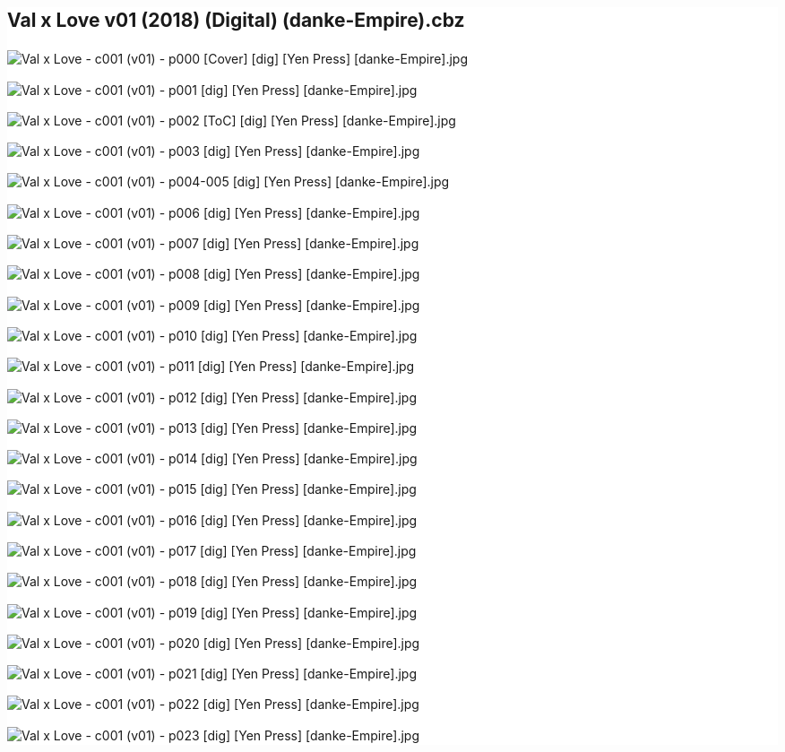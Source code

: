 ## Val x Love v01 (2018) (Digital) (danke-Empire).cbz

![Val x Love - c001 (v01) - p000 [Cover] [dig] [Yen Press] [danke-Empire].jpg](https://wx1.sinaimg.cn/large/6a9fdecagy1fo5jax09gtj20p011iqfh.jpg)

![Val x Love - c001 (v01) - p001 [dig] [Yen Press] [danke-Empire].jpg](https://wx1.sinaimg.cn/large/6a9fdecagy1fo91n0l9vcj20p011idqg.jpg)

![Val x Love - c001 (v01) - p002 [ToC] [dig] [Yen Press] [danke-Empire].jpg](https://wx1.sinaimg.cn/large/6a9fdecagy1fo91n449rpj20p011in85.jpg)

![Val x Love - c001 (v01) - p003 [dig] [Yen Press] [danke-Empire].jpg](https://wx1.sinaimg.cn/large/6a9fdecagy1fo91n6zuezj20p011idk4.jpg)

![Val x Love - c001 (v01) - p004-005 [dig] [Yen Press] [danke-Empire].jpg](https://wx1.sinaimg.cn/large/6a9fdecagy1fo91nakr0dj21e011ih3u.jpg)

![Val x Love - c001 (v01) - p006 [dig] [Yen Press] [danke-Empire].jpg](https://wx1.sinaimg.cn/large/6a9fdecagy1fo91nf9ib9j20p011idpb.jpg)

![Val x Love - c001 (v01) - p007 [dig] [Yen Press] [danke-Empire].jpg](https://wx1.sinaimg.cn/large/6a9fdecagy1fo91nivdo3j20p011in7h.jpg)

![Val x Love - c001 (v01) - p008 [dig] [Yen Press] [danke-Empire].jpg](https://wx1.sinaimg.cn/large/6a9fdecagy1fo91nmkf5aj20p011i7ga.jpg)

![Val x Love - c001 (v01) - p009 [dig] [Yen Press] [danke-Empire].jpg](https://wx1.sinaimg.cn/large/6a9fdecagy1fo91nq0du3j20p011iwqn.jpg)

![Val x Love - c001 (v01) - p010 [dig] [Yen Press] [danke-Empire].jpg](https://wx1.sinaimg.cn/large/6a9fdecagy1fo91nsyo42j20p011i126.jpg)

![Val x Love - c001 (v01) - p011 [dig] [Yen Press] [danke-Empire].jpg](https://wx1.sinaimg.cn/large/6a9fdecagy1fo91nwqh3rj20p011i4av.jpg)

![Val x Love - c001 (v01) - p012 [dig] [Yen Press] [danke-Empire].jpg](https://wx1.sinaimg.cn/large/6a9fdecagy1fo91o0n7inj20p011i14y.jpg)

![Val x Love - c001 (v01) - p013 [dig] [Yen Press] [danke-Empire].jpg](https://wx1.sinaimg.cn/large/6a9fdecagy1fo91o4kv4qj20p011i13w.jpg)

![Val x Love - c001 (v01) - p014 [dig] [Yen Press] [danke-Empire].jpg](https://wx1.sinaimg.cn/large/6a9fdecagy1fo91o7ww3zj20p011iaju.jpg)

![Val x Love - c001 (v01) - p015 [dig] [Yen Press] [danke-Empire].jpg](https://wx1.sinaimg.cn/large/6a9fdecagy1fo91oazu24j20p011iwp6.jpg)

![Val x Love - c001 (v01) - p016 [dig] [Yen Press] [danke-Empire].jpg](https://wx1.sinaimg.cn/large/6a9fdecagy1fo91oe46odj20p011i11u.jpg)

![Val x Love - c001 (v01) - p017 [dig] [Yen Press] [danke-Empire].jpg](https://wx1.sinaimg.cn/large/6a9fdecagy1fo91ohrc54j20p011iqbj.jpg)

![Val x Love - c001 (v01) - p018 [dig] [Yen Press] [danke-Empire].jpg](https://wx1.sinaimg.cn/large/6a9fdecagy1fo91okx34gj20p011iqba.jpg)

![Val x Love - c001 (v01) - p019 [dig] [Yen Press] [danke-Empire].jpg](https://wx1.sinaimg.cn/large/6a9fdecagy1fo91oo6n8oj20p011i46d.jpg)

![Val x Love - c001 (v01) - p020 [dig] [Yen Press] [danke-Empire].jpg](https://wx1.sinaimg.cn/large/6a9fdecagy1fo91orzvh3j20p011i127.jpg)

![Val x Love - c001 (v01) - p021 [dig] [Yen Press] [danke-Empire].jpg](https://wx1.sinaimg.cn/large/6a9fdecagy1fo91ouyqh3j20p011idqj.jpg)

![Val x Love - c001 (v01) - p022 [dig] [Yen Press] [danke-Empire].jpg](https://wx1.sinaimg.cn/large/6a9fdecagy1fo91oypw7aj20p011in7n.jpg)

![Val x Love - c001 (v01) - p023 [dig] [Yen Press] [danke-Empire].jpg](https://wx1.sinaimg.cn/large/6a9fdecagy1fo91p308ktj20p011itky.jpg)
